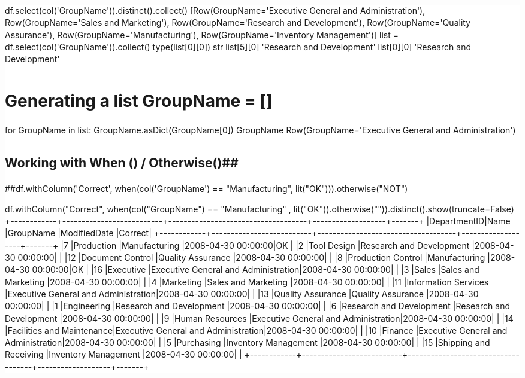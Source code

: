 df.select(col('GroupName')).distinct().collect()
[Row(GroupName='Executive General and Administration'),
 Row(GroupName='Sales and Marketing'),
 Row(GroupName='Research and Development'),
 Row(GroupName='Quality Assurance'),
 Row(GroupName='Manufacturing'),
 Row(GroupName='Inventory Management')]
list = df.select(col('GroupName')).collect()
type(list[0][0])
str
list[5][0]
'Research and Development'
list[0][0]
'Research and Development'
# Generating a list GroupName = []

for GroupName in list:
    GroupName.asDict(GroupName[0])
GroupName
Row(GroupName='Executive General and Administration')
## Working with When () / Otherwise()##

##df.withColumn('Correct', when(col('GroupName') == "Manufacturing", lit("OK"))).otherwise("NOT")

df.withColumn("Correct", when(col("GroupName") == "Manufacturing" , lit("OK")).otherwise("")).distinct().show(truncate=False)
+------------+--------------------------+------------------------------------+-------------------+-------+
|DepartmentID|Name                      |GroupName                           |ModifiedDate       |Correct|
+------------+--------------------------+------------------------------------+-------------------+-------+
|7           |Production                |Manufacturing                       |2008-04-30 00:00:00|OK     |
|2           |Tool Design               |Research and Development            |2008-04-30 00:00:00|       |
|12          |Document Control          |Quality Assurance                   |2008-04-30 00:00:00|       |
|8           |Production Control        |Manufacturing                       |2008-04-30 00:00:00|OK     |
|16          |Executive                 |Executive General and Administration|2008-04-30 00:00:00|       |
|3           |Sales                     |Sales and Marketing                 |2008-04-30 00:00:00|       |
|4           |Marketing                 |Sales and Marketing                 |2008-04-30 00:00:00|       |
|11          |Information Services      |Executive General and Administration|2008-04-30 00:00:00|       |
|13          |Quality Assurance         |Quality Assurance                   |2008-04-30 00:00:00|       |
|1           |Engineering               |Research and Development            |2008-04-30 00:00:00|       |
|6           |Research and Development  |Research and Development            |2008-04-30 00:00:00|       |
|9           |Human Resources           |Executive General and Administration|2008-04-30 00:00:00|       |
|14          |Facilities and Maintenance|Executive General and Administration|2008-04-30 00:00:00|       |
|10          |Finance                   |Executive General and Administration|2008-04-30 00:00:00|       |
|5           |Purchasing                |Inventory Management                |2008-04-30 00:00:00|       |
|15          |Shipping and Receiving    |Inventory Management                |2008-04-30 00:00:00|       |
+------------+--------------------------+------------------------------------+-------------------+-------+
